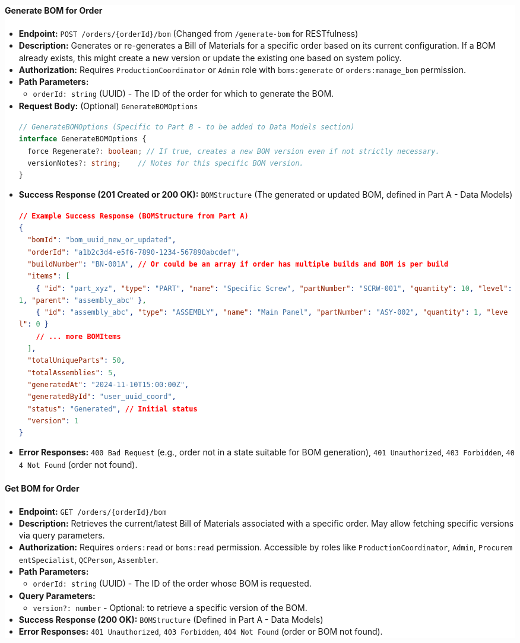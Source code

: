 #### Generate BOM for Order
- **Endpoint:** `POST /orders/{orderId}/bom` (Changed from `/generate-bom` for RESTfulness)
- **Description:** Generates or re-generates a Bill of Materials for a specific order based on its current configuration. If a BOM already exists, this might create a new version or update the existing one based on system policy.
- **Authorization:** Requires `ProductionCoordinator` or `Admin` role with `boms:generate` or `orders:manage_bom` permission.
- **Path Parameters:**
    - `orderId: string` (UUID) - The ID of the order for which to generate the BOM.
- **Request Body:** (Optional) `GenerateBOMOptions`
  ```typescript
  // GenerateBOMOptions (Specific to Part B - to be added to Data Models section)
  interface GenerateBOMOptions {
    force Regenerate?: boolean; // If true, creates a new BOM version even if not strictly necessary.
    versionNotes?: string;    // Notes for this specific BOM version.
  }
  ```
- **Success Response (201 Created or 200 OK):** `BOMStructure` (The generated or updated BOM, defined in Part A - Data Models)
  ```json
  // Example Success Response (BOMStructure from Part A)
  {
    "bomId": "bom_uuid_new_or_updated",
    "orderId": "a1b2c3d4-e5f6-7890-1234-567890abcdef",
    "buildNumber": "BN-001A", // Or could be an array if order has multiple builds and BOM is per build
    "items": [
      { "id": "part_xyz", "type": "PART", "name": "Specific Screw", "partNumber": "SCRW-001", "quantity": 10, "level": 1, "parent": "assembly_abc" },
      { "id": "assembly_abc", "type": "ASSEMBLY", "name": "Main Panel", "partNumber": "ASY-002", "quantity": 1, "level": 0 }
      // ... more BOMItems
    ],
    "totalUniqueParts": 50,
    "totalAssemblies": 5,
    "generatedAt": "2024-11-10T15:00:00Z",
    "generatedById": "user_uuid_coord",
    "status": "Generated", // Initial status
    "version": 1
  }
  ```
- **Error Responses:** `400 Bad Request` (e.g., order not in a state suitable for BOM generation), `401 Unauthorized`, `403 Forbidden`, `404 Not Found` (order not found).

#### Get BOM for Order
- **Endpoint:** `GET /orders/{orderId}/bom`
- **Description:** Retrieves the current/latest Bill of Materials associated with a specific order. May allow fetching specific versions via query parameters.
- **Authorization:** Requires `orders:read` or `boms:read` permission. Accessible by roles like `ProductionCoordinator`, `Admin`, `ProcurementSpecialist`, `QCPerson`, `Assembler`.
- **Path Parameters:**
    - `orderId: string` (UUID) - The ID of the order whose BOM is requested.
- **Query Parameters:**
    - `version?: number` - Optional: to retrieve a specific version of the BOM.
- **Success Response (200 OK):** `BOMStructure` (Defined in Part A - Data Models)
- **Error Responses:** `401 Unauthorized`, `403 Forbidden`, `404 Not Found` (order or BOM not found).
